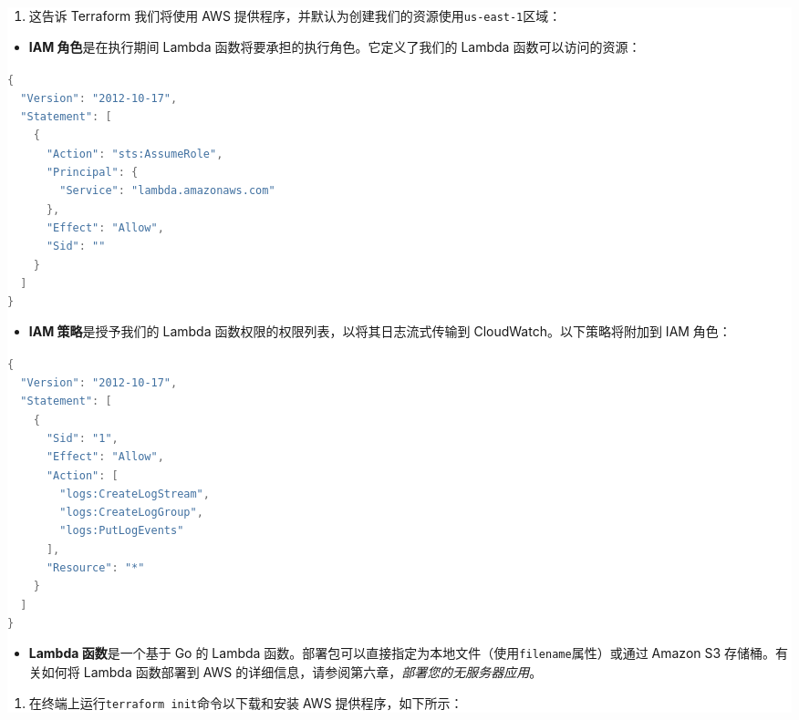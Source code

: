 1.  这告诉 Terraform 我们将使用 AWS 提供程序，并默认为创建我们的资源使用`us-east-1`区域：

+   **IAM 角色**是在执行期间 Lambda 函数将要承担的执行角色。它定义了我们的 Lambda 函数可以访问的资源：

```go
{
  "Version": "2012-10-17",
  "Statement": [
    {
      "Action": "sts:AssumeRole",
      "Principal": {
        "Service": "lambda.amazonaws.com"
      },
      "Effect": "Allow",
      "Sid": ""
    }
  ]
}
```

+   **IAM 策略**是授予我们的 Lambda 函数权限的权限列表，以将其日志流式传输到 CloudWatch。以下策略将附加到 IAM 角色：

```go
{
  "Version": "2012-10-17",
  "Statement": [
    {
      "Sid": "1",
      "Effect": "Allow",
      "Action": [
        "logs:CreateLogStream",
        "logs:CreateLogGroup",
        "logs:PutLogEvents"
      ],
      "Resource": "*"
    }
  ]
}
```

+   **Lambda 函数**是一个基于 Go 的 Lambda 函数。部署包可以直接指定为本地文件（使用`filename`属性）或通过 Amazon S3 存储桶。有关如何将 Lambda 函数部署到 AWS 的详细信息，请参阅第六章，*部署您的无服务器应用*。

1.  在终端上运行`terraform init`命令以下载和安装 AWS 提供程序，如下所示：
